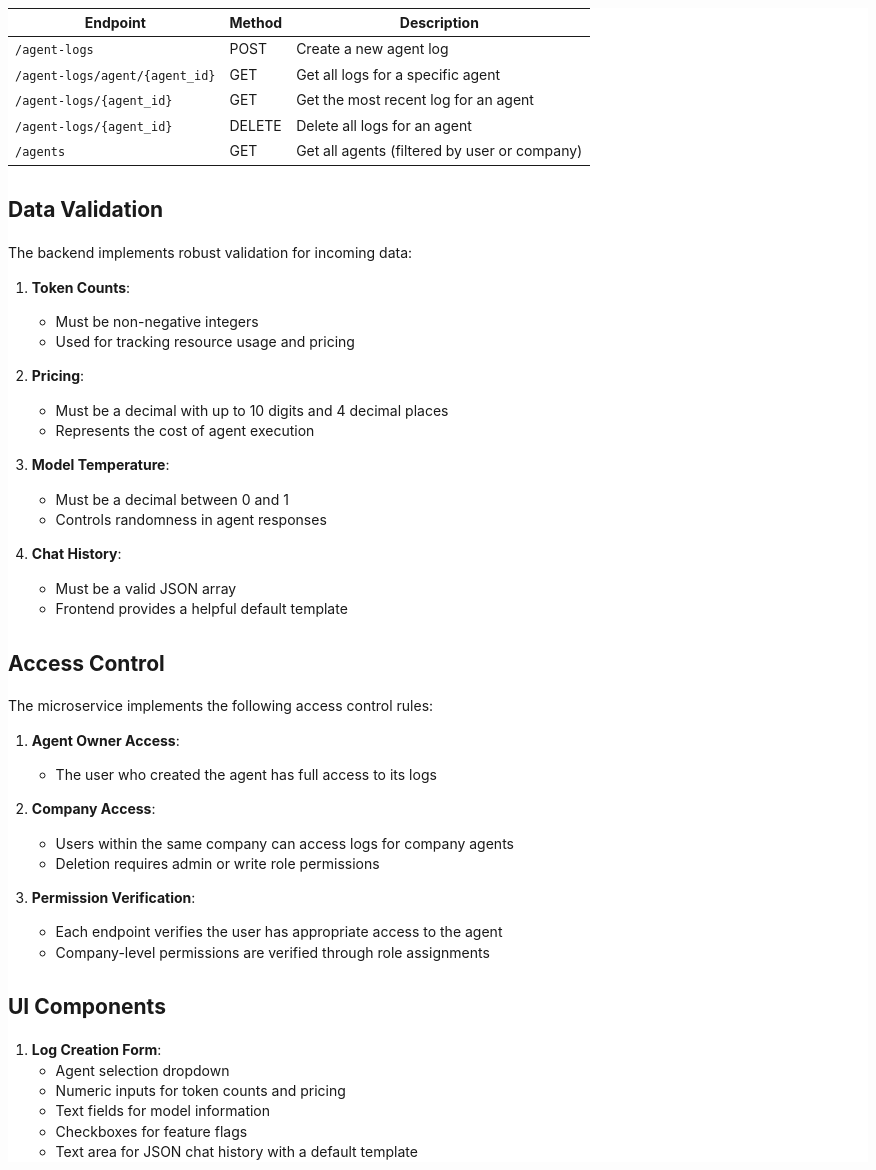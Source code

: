 | Endpoint | Method | Description |
|----------|--------|-------------|
| `/agent-logs` | POST | Create a new agent log |
| `/agent-logs/agent/{agent_id}` | GET | Get all logs for a specific agent |
| `/agent-logs/{agent_id}` | GET | Get the most recent log for an agent |
| `/agent-logs/{agent_id}` | DELETE | Delete all logs for an agent |
| `/agents` | GET | Get all agents (filtered by user or company) |

## Data Validation

The backend implements robust validation for incoming data:

1. **Token Counts**:
   - Must be non-negative integers
   - Used for tracking resource usage and pricing

2. **Pricing**:
   - Must be a decimal with up to 10 digits and 4 decimal places
   - Represents the cost of agent execution

3. **Model Temperature**:
   - Must be a decimal between 0 and 1
   - Controls randomness in agent responses

4. **Chat History**:
   - Must be a valid JSON array
   - Frontend provides a helpful default template

## Access Control

The microservice implements the following access control rules:

1. **Agent Owner Access**:
   - The user who created the agent has full access to its logs

2. **Company Access**:
   - Users within the same company can access logs for company agents
   - Deletion requires admin or write role permissions

3. **Permission Verification**:
   - Each endpoint verifies the user has appropriate access to the agent
   - Company-level permissions are verified through role assignments

## UI Components

1. **Log Creation Form**:
   - Agent selection dropdown
   - Numeric inputs for token counts and pricing
   - Text fields for model information
   - Checkboxes for feature flags
   - Text area for JSON chat history with a default template
